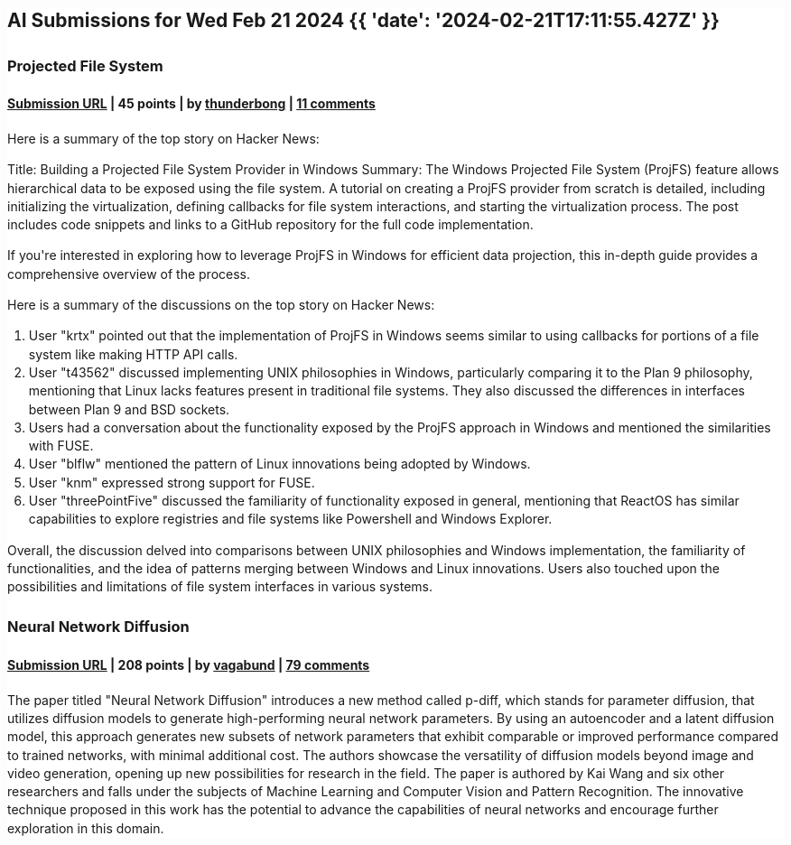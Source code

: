 ## AI Submissions for Wed Feb 21 2024 {{ 'date': '2024-02-21T17:11:55.427Z' }}

### Projected File System

#### [Submission URL](https://scorpiosoftware.net/2024/02/20/projected-file-system/) | 45 points | by [thunderbong](https://news.ycombinator.com/user?id=thunderbong) | [11 comments](https://news.ycombinator.com/item?id=39451291)

Here is a summary of the top story on Hacker News:

Title: Building a Projected File System Provider in Windows
Summary: The Windows Projected File System (ProjFS) feature allows hierarchical data to be exposed using the file system. A tutorial on creating a ProjFS provider from scratch is detailed, including initializing the virtualization, defining callbacks for file system interactions, and starting the virtualization process. The post includes code snippets and links to a GitHub repository for the full code implementation.

If you're interested in exploring how to leverage ProjFS in Windows for efficient data projection, this in-depth guide provides a comprehensive overview of the process.

Here is a summary of the discussions on the top story on Hacker News:

1. User "krtx" pointed out that the implementation of ProjFS in Windows seems similar to using callbacks for portions of a file system like making HTTP API calls.
2. User "t43562" discussed implementing UNIX philosophies in Windows, particularly comparing it to the Plan 9 philosophy, mentioning that Linux lacks features present in traditional file systems. They also discussed the differences in interfaces between Plan 9 and BSD sockets.
3. Users had a conversation about the functionality exposed by the ProjFS approach in Windows and mentioned the similarities with FUSE.
4. User "blflw" mentioned the pattern of Linux innovations being adopted by Windows.
5. User "knm" expressed strong support for FUSE.
6. User "threePointFive" discussed the familiarity of functionality exposed in general, mentioning that ReactOS has similar capabilities to explore registries and file systems like Powershell and Windows Explorer.

Overall, the discussion delved into comparisons between UNIX philosophies and Windows implementation, the familiarity of functionalities, and the idea of patterns merging between Windows and Linux innovations. Users also touched upon the possibilities and limitations of file system interfaces in various systems.

### Neural Network Diffusion

#### [Submission URL](https://arxiv.org/abs/2402.13144) | 208 points | by [vagabund](https://news.ycombinator.com/user?id=vagabund) | [79 comments](https://news.ycombinator.com/item?id=39458363)

The paper titled "Neural Network Diffusion" introduces a new method called p-diff, which stands for parameter diffusion, that utilizes diffusion models to generate high-performing neural network parameters. By using an autoencoder and a latent diffusion model, this approach generates new subsets of network parameters that exhibit comparable or improved performance compared to trained networks, with minimal additional cost. The authors showcase the versatility of diffusion models beyond image and video generation, opening up new possibilities for research in the field. The paper is authored by Kai Wang and six other researchers and falls under the subjects of Machine Learning and Computer Vision and Pattern Recognition. The innovative technique proposed in this work has the potential to advance the capabilities of neural networks and encourage further exploration in this domain.
